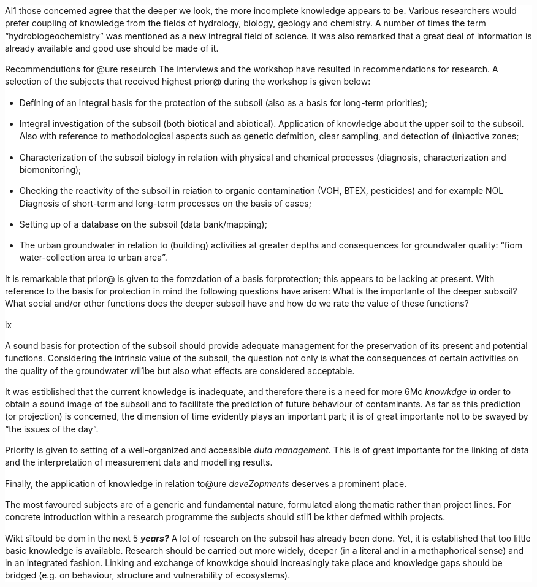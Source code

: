  Al1 those concemed agree that the deeper we look, the more incomplete knowledge appears to be. Various researchers would prefer coupling of knowledge from the fields of hydrology, biology, geology and chemistry. A number of times the term “hydrobiogeochemistry” was mentioned as a new intregral field of science. It was also remarked that a great deal of information is already available and good use should be made of it. 

 Recommendutìons for @ure reseurch The interviews and the workshop have resulted in recommendations for research. A selection of the subjects that received highest prior@ during the workshop is given below: 

 * Defíning of an integral basis for the protection of the subsoil (also as a basis for long-term priorities); 

 * Integral investigation of the subsoil (both biotical and abiotical). Application of knowledge about the upper soil to the subsoil. Also with reference to methodological aspects such as genetic defmition, clear sampling, and detection of (in)active zones; 

 * Characterization of the subsoil biology in relation with physical and chemical processes (diagnosis, characterization and biomonitoring); 

 * Checking the reactivity of the subsoil in reiation to organic contamination (VOH, BTEX, pesticides) and for example NOL Diagnosis of short-term and long-term processes on the basis of cases; 

 * Setting up of a database on the subsoil (data bank/mapping); 

 * The urban groundwater in relation to (building) activities at greater depths and consequences for groundwater quality: “fiom water-collection area to urban area”. 

 It is remarkable that prior@ is given to the fomzdation of a basis forprotection; this appears to be lacking at present. With reference to the basis for protection in mind the following questions have arisen: What is the importante of the deeper subsoil? What social and/or other functions does the deeper subsoil have and how do we rate the value of these functions? 

 ix 


A sound basis for protection of the subsoil should provide adequate management for the preservation of its present and potential functions. Considering the intrinsic value of the subsoil, the question not only is what the consequences of certain activities on the quality of the groundwater wil1be but also what effects are considered acceptable. 

It was estiblished that the current knowledge is inadequate, and therefore there is a need for more 6Mc _knowkdge in_ order to obtain a sound image of tbe subsoil and to facilitate the prediction of future behaviour of contaminants. As far as this prediction (or projection) is concemed, the dimension of time evidently plays an important part; it is of great importante not to be swayed by “the issues of the day”. 

Priority is given to setting of a well-organized and accessible _duta management._ This is of great importante for the linking of data and the interpretation of measurement data and modelling results. 

Finally, the application of knowledge in relation to@ure _deveZopments_ deserves a prominent place. 

The most favoured subjects are of a generic and fundamental nature, formulated along thematic rather than project lines. For concrete introduction within a research programme the subjects should stil1 be kther defmed withih projects. 

Wikt sïtould be dom ìn the next 5 **_years?_** A lot of research on the subsoil has already been done. Yet, it is established that too little basic knowledge is available. Research should be carried out more widely, deeper (in a literal and in a methaphorical sense) and in an integrated fashion. Linking and exchange of knowkdge should increasingly take place and knowledge gaps should be bridged (e.g. on behaviour, structure and vulnerability of ecosystems). 
